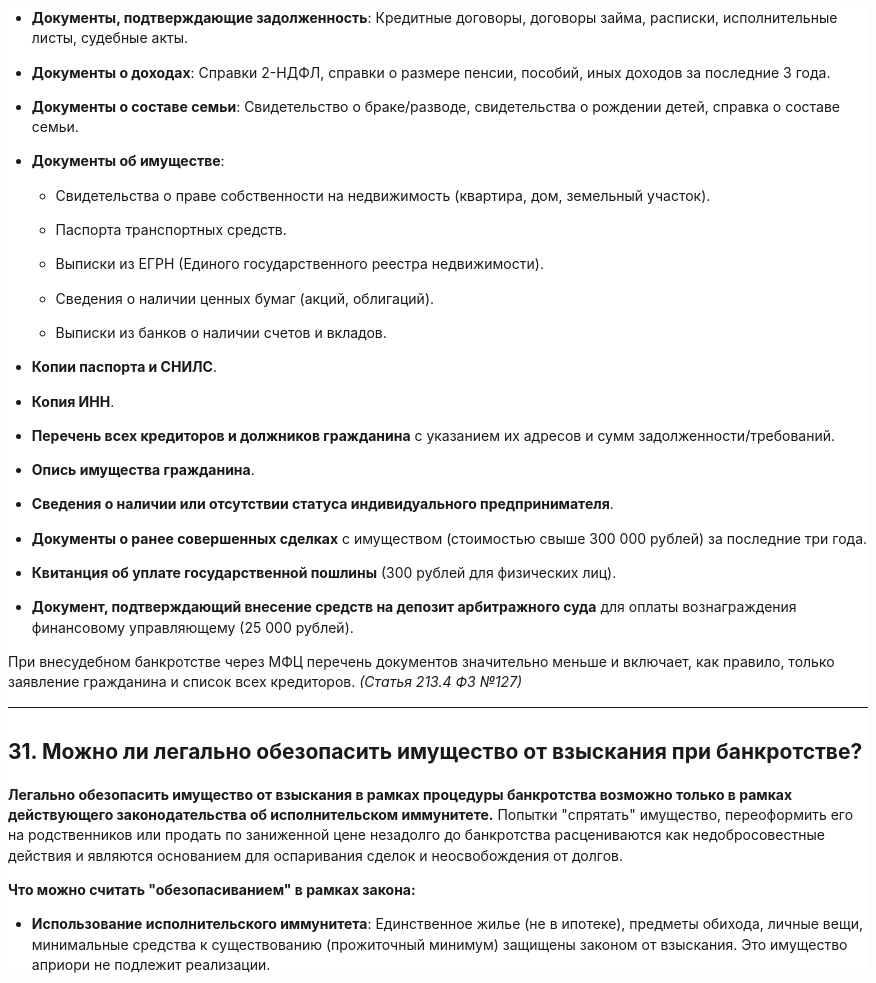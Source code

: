 - **Документы, подтверждающие задолженность**: Кредитные договоры, договоры займа, расписки, исполнительные листы, судебные акты.

- **Документы о доходах**: Справки 2-НДФЛ, справки о размере пенсии, пособий, иных доходов за последние 3 года.

- **Документы о составе семьи**: Свидетельство о браке/разводе, свидетельства о рождении детей, справка о составе семьи.

- **Документы об имуществе**:

    - Свидетельства о праве собственности на недвижимость (квартира, дом, земельный участок).

    - Паспорта транспортных средств.

    - Выписки из ЕГРН (Единого государственного реестра недвижимости).

    - Сведения о наличии ценных бумаг (акций, облигаций).

    - Выписки из банков о наличии счетов и вкладов.

- **Копии паспорта и СНИЛС**.

- **Копия ИНН**.

- **Перечень всех кредиторов и должников гражданина** с указанием их адресов и сумм задолженности/требований.

- **Опись имущества гражданина**.

- **Сведения о наличии или отсутствии статуса индивидуального предпринимателя**.

- **Документы о ранее совершенных сделках** с имуществом (стоимостью свыше 300 000 рублей) за последние три года.

- **Квитанция об уплате государственной пошлины** (300 рублей для физических лиц).

- **Документ, подтверждающий внесение средств на депозит арбитражного суда** для оплаты вознаграждения финансовому управляющему (25 000 рублей).

При внесудебном банкротстве через МФЦ перечень документов значительно меньше и включает, как правило, только заявление гражданина и список всех кредиторов. *(Статья 213.4 ФЗ №127)*

---

## 31. Можно ли легально обезопасить имущество от взыскания при банкротстве?

**Легально обезопасить имущество от взыскания в рамках процедуры банкротства возможно только в рамках действующего законодательства об исполнительском иммунитете.** Попытки "спрятать" имущество, переоформить его на родственников или продать по заниженной цене незадолго до банкротства расцениваются как недобросовестные действия и являются основанием для оспаривания сделок и неосвобождения от долгов.

**Что можно считать "обезопасиванием" в рамках закона:**

- **Использование исполнительского иммунитета**: Единственное жилье (не в ипотеке), предметы обихода, личные вещи, минимальные средства к существованию (прожиточный минимум) защищены законом от взыскания. Это имущество априори не подлежит реализации.
